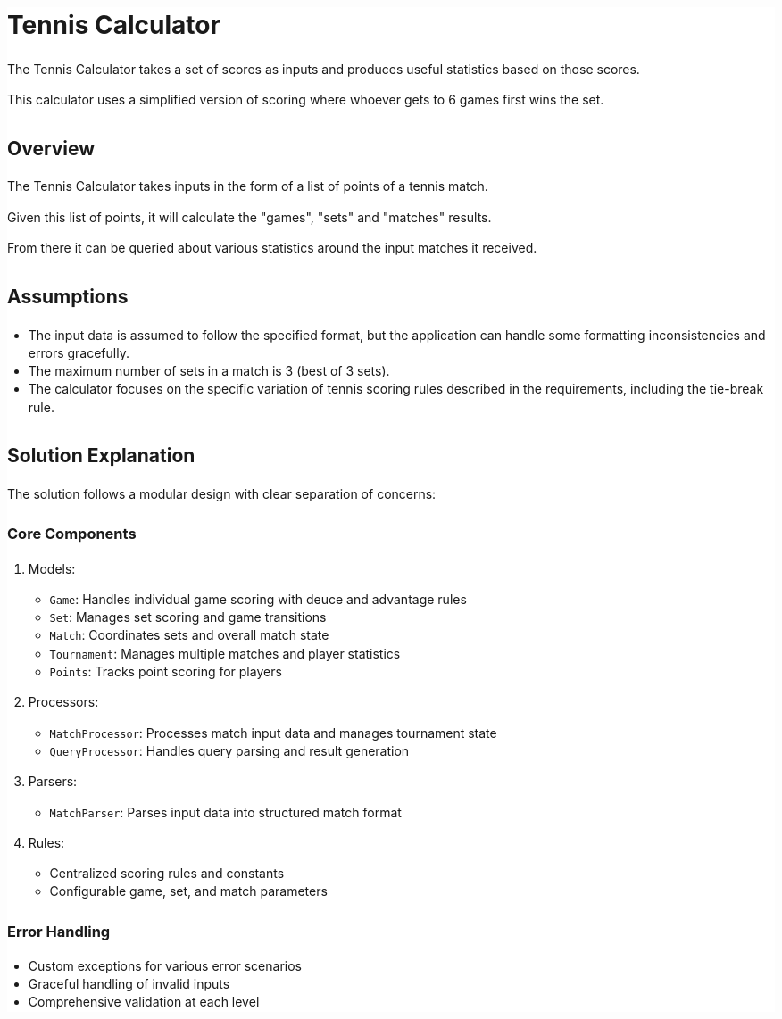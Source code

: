 # Tennis Calculator

The Tennis Calculator takes a set of scores as inputs and produces useful statistics based on those scores.

This calculator uses a simplified version of scoring where whoever gets to 6 games first wins the set.

## Overview

The Tennis Calculator takes inputs in the form of a list of points of a tennis match.

Given this list of points, it will calculate the "games", "sets" and "matches" results.

From there it can be queried about various statistics around the input matches it received.

## Assumptions
 * The input data is assumed to follow the specified format, but the application can handle some formatting inconsistencies and errors gracefully.
 * The maximum number of sets in a match is 3 (best of 3 sets).
 * The calculator focuses on the specific variation of tennis scoring rules described in the requirements, including the tie-break rule.

## Solution Explanation

The solution follows a modular design with clear separation of concerns:

### Core Components

1. Models:
   - `Game`: Handles individual game scoring with deuce and advantage rules
   - `Set`: Manages set scoring and game transitions
   - `Match`: Coordinates sets and overall match state
   - `Tournament`: Manages multiple matches and player statistics
   - `Points`: Tracks point scoring for players

2. Processors:
   - `MatchProcessor`: Processes match input data and manages tournament state
   - `QueryProcessor`: Handles query parsing and result generation

3. Parsers:
   - `MatchParser`: Parses input data into structured match format

4. Rules:
   - Centralized scoring rules and constants
   - Configurable game, set, and match parameters

### Error Handling

- Custom exceptions for various error scenarios
- Graceful handling of invalid inputs
- Comprehensive validation at each level
